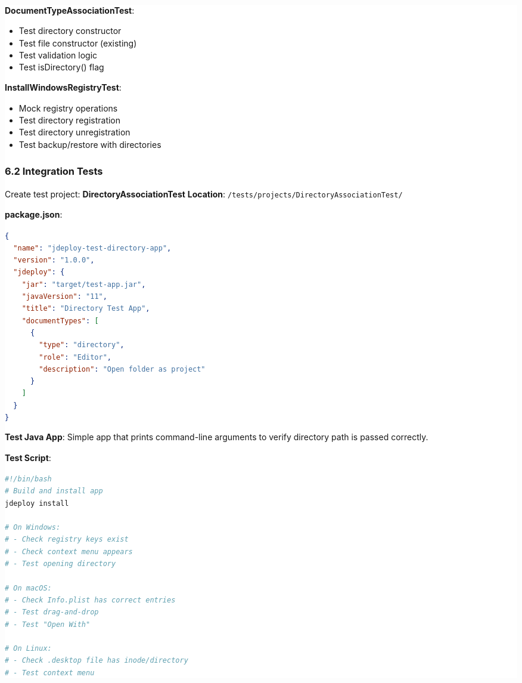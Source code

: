 **DocumentTypeAssociationTest**:
- Test directory constructor
- Test file constructor (existing)
- Test validation logic
- Test isDirectory() flag

**InstallWindowsRegistryTest**:
- Mock registry operations
- Test directory registration
- Test directory unregistration
- Test backup/restore with directories

### 6.2 Integration Tests

Create test project: **DirectoryAssociationTest**
**Location**: `/tests/projects/DirectoryAssociationTest/`

**package.json**:
```json
{
  "name": "jdeploy-test-directory-app",
  "version": "1.0.0",
  "jdeploy": {
    "jar": "target/test-app.jar",
    "javaVersion": "11",
    "title": "Directory Test App",
    "documentTypes": [
      {
        "type": "directory",
        "role": "Editor",
        "description": "Open folder as project"
      }
    ]
  }
}
```

**Test Java App**:
Simple app that prints command-line arguments to verify directory path is passed correctly.

**Test Script**:
```bash
#!/bin/bash
# Build and install app
jdeploy install

# On Windows:
# - Check registry keys exist
# - Check context menu appears
# - Test opening directory

# On macOS:
# - Check Info.plist has correct entries
# - Test drag-and-drop
# - Test "Open With"

# On Linux:
# - Check .desktop file has inode/directory
# - Test context menu
```
